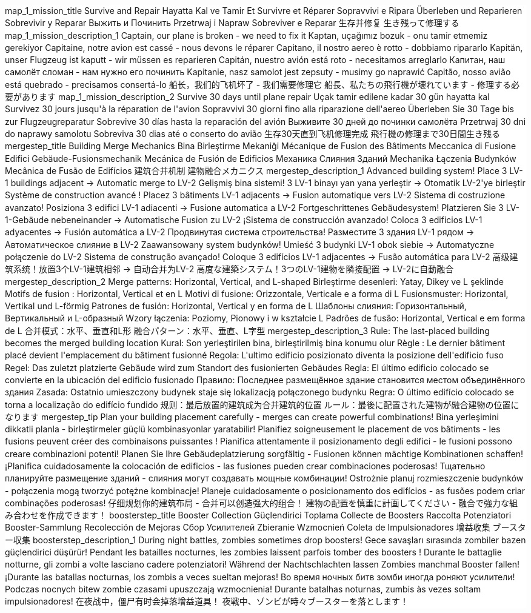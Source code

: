 map_1_mission_title	Survive and Repair	Hayatta Kal ve Tamir Et	Survivre et Réparer	Sopravvivi e Ripara	Überleben und Reparieren	Sobrevivir y Reparar	Выжить и Починить	Przetrwaj i Napraw	Sobreviver e Reparar	生存并修复	生き残って修理する
map_1_mission_description_1	Captain, our plane is broken - we need to fix it	Kaptan, uçağımız bozuk - onu tamir etmemiz gerekiyor	Capitaine, notre avion est cassé - nous devons le réparer	Capitano, il nostro aereo è rotto - dobbiamo ripararlo	Kapitän, unser Flugzeug ist kaputt - wir müssen es reparieren	Capitán, nuestro avión está roto - necesitamos arreglarlo	Капитан, наш самолёт сломан - нам нужно его починить	Kapitanie, nasz samolot jest zepsuty - musimy go naprawić	Capitão, nosso avião está quebrado - precisamos consertá-lo	船长，我们的飞机坏了 - 我们需要修理它	船長、私たちの飛行機が壊れています - 修理する必要があります
map_1_mission_description_2	Survive 30 days until plane repair	Uçak tamir edilene kadar 30 gün hayatta kal	Survivez 30 jours jusqu'à la réparation de l'avion	Sopravvivi 30 giorni fino alla riparazione dell'aereo	Überleben Sie 30 Tage bis zur Flugzeugreparatur	Sobrevive 30 días hasta la reparación del avión	Выживите 30 дней до починки самолёта	Przetrwaj 30 dni do naprawy samolotu	Sobreviva 30 dias até o conserto do avião	生存30天直到飞机修理完成	飛行機の修理まで30日間生き残る
mergestep_title	Building Merge Mechanics	Bina Birleştirme Mekaniği	Mécanique de Fusion des Bâtiments	Meccanica di Fusione Edifici	Gebäude-Fusionsmechanik	Mecánica de Fusión de Edificios	Механика Слияния Зданий	Mechanika Łączenia Budynków	Mecânica de Fusão de Edifícios	建筑合并机制	建物融合メカニクス
mergestep_description_1	Advanced building system! Place 3 LV-1 buildings adjacent → Automatic merge to LV-2	Gelişmiş bina sistemi! 3 LV-1 binayı yan yana yerleştir → Otomatik LV-2'ye birleştir	Système de construction avancé ! Placez 3 bâtiments LV-1 adjacents → Fusion automatique vers LV-2	Sistema di costruzione avanzato! Posiziona 3 edifici LV-1 adiacenti → Fusione automatica a LV-2	Fortgeschrittenes Gebäudesystem! Platzieren Sie 3 LV-1-Gebäude nebeneinander → Automatische Fusion zu LV-2	¡Sistema de construcción avanzado! Coloca 3 edificios LV-1 adyacentes → Fusión automática a LV-2	Продвинутая система строительства! Разместите 3 здания LV-1 рядом → Автоматическое слияние в LV-2	Zaawansowany system budynków! Umieść 3 budynki LV-1 obok siebie → Automatyczne połączenie do LV-2	Sistema de construção avançado! Coloque 3 edifícios LV-1 adjacentes → Fusão automática para LV-2	高级建筑系统！放置3个LV-1建筑相邻 → 自动合并为LV-2	高度な建築システム！3つのLV-1建物を隣接配置 → LV-2に自動融合
mergestep_description_2	Merge patterns: Horizontal, Vertical, and L-shaped	Birleştirme desenleri: Yatay, Dikey ve L şeklinde	Motifs de fusion : Horizontal, Vertical et en L	Motivi di fusione: Orizzontale, Verticale e a forma di L	Fusionsmuster: Horizontal, Vertikal und L-förmig	Patrones de fusión: Horizontal, Vertical y en forma de L	Шаблоны слияния: Горизонтальный, Вертикальный и L-образный	Wzory łączenia: Poziomy, Pionowy i w kształcie L	Padrões de fusão: Horizontal, Vertical e em forma de L	合并模式：水平、垂直和L形	融合パターン：水平、垂直、L字型
mergestep_description_3	Rule: The last-placed building becomes the merged building location	Kural: Son yerleştirilen bina, birleştirilmiş bina konumu olur	Règle : Le dernier bâtiment placé devient l'emplacement du bâtiment fusionné	Regola: L'ultimo edificio posizionato diventa la posizione dell'edificio fuso	Regel: Das zuletzt platzierte Gebäude wird zum Standort des fusionierten Gebäudes	Regla: El último edificio colocado se convierte en la ubicación del edificio fusionado	Правило: Последнее размещённое здание становится местом объединённого здания	Zasada: Ostatnio umieszczony budynek staje się lokalizacją połączonego budynku	Regra: O último edifício colocado se torna a localização do edifício fundido	规则：最后放置的建筑成为合并建筑的位置	ルール：最後に配置された建物が融合建物の位置になります
mergestep_tip	Plan your building placement carefully - merges can create powerful combinations!	Bina yerleşimini dikkatli planla - birleştirmeler güçlü kombinasyonlar yaratabilir!	Planifiez soigneusement le placement de vos bâtiments - les fusions peuvent créer des combinaisons puissantes !	Pianifica attentamente il posizionamento degli edifici - le fusioni possono creare combinazioni potenti!	Planen Sie Ihre Gebäudeplatzierung sorgfältig - Fusionen können mächtige Kombinationen schaffen!	¡Planifica cuidadosamente la colocación de edificios - las fusiones pueden crear combinaciones poderosas!	Тщательно планируйте размещение зданий - слияния могут создавать мощные комбинации!	Ostrożnie planuj rozmieszczenie budynków - połączenia mogą tworzyć potężne kombinacje!	Planeje cuidadosamente o posicionamento dos edifícios - as fusões podem criar combinações poderosas!	仔细规划你的建筑布局 - 合并可以创造强大的组合！	建物の配置を慎重に計画してください - 融合で強力な組み合わせを作成できます！
boosterstep_title	Booster Collection	Güçlendirici Toplama	Collecte de Boosters	Raccolta Potenziatori	Booster-Sammlung	Recolección de Mejoras	Сбор Усилителей	Zbieranie Wzmocnień	Coleta de Impulsionadores	增益收集	ブースター収集
boosterstep_description_1	During night battles, zombies sometimes drop boosters!	Gece savaşları sırasında zombiler bazen güçlendirici düşürür!	Pendant les batailles nocturnes, les zombies laissent parfois tomber des boosters !	Durante le battaglie notturne, gli zombi a volte lasciano cadere potenziatori!	Während der Nachtschlachten lassen Zombies manchmal Booster fallen!	¡Durante las batallas nocturnas, los zombis a veces sueltan mejoras!	Во время ночных битв зомби иногда роняют усилители!	Podczas nocnych bitew zombie czasami upuszczają wzmocnienia!	Durante batalhas noturnas, zumbis às vezes soltam impulsionadores!	在夜战中，僵尸有时会掉落增益道具！	夜戦中、ゾンビが時々ブースターを落とします！
